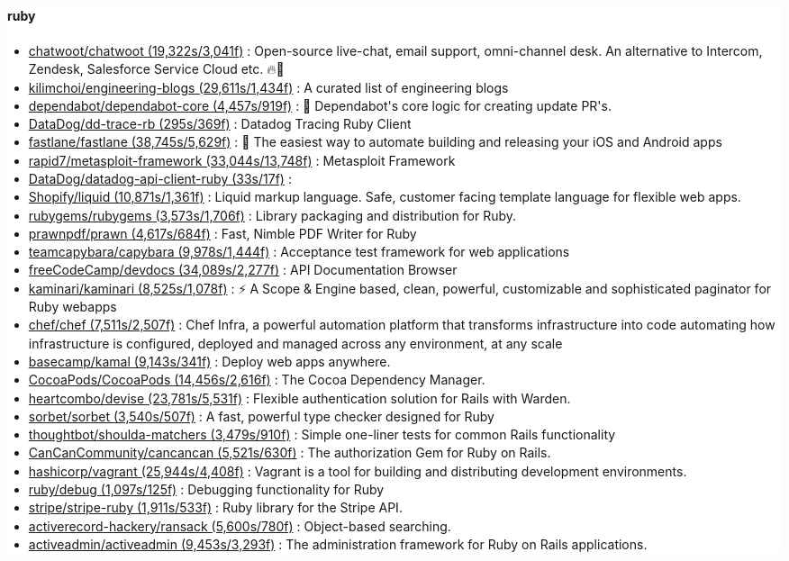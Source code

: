 #### ruby
* [chatwoot/chatwoot (19,322s/3,041f)](https://github.com/chatwoot/chatwoot) : Open-source live-chat, email support, omni-channel desk. An alternative to Intercom, Zendesk, Salesforce Service Cloud etc. 🔥💬
* [kilimchoi/engineering-blogs (29,611s/1,434f)](https://github.com/kilimchoi/engineering-blogs) : A curated list of engineering blogs
* [dependabot/dependabot-core (4,457s/919f)](https://github.com/dependabot/dependabot-core) : 🤖 Dependabot's core logic for creating update PR's.
* [DataDog/dd-trace-rb (295s/369f)](https://github.com/DataDog/dd-trace-rb) : Datadog Tracing Ruby Client
* [fastlane/fastlane (38,745s/5,629f)](https://github.com/fastlane/fastlane) : 🚀 The easiest way to automate building and releasing your iOS and Android apps
* [rapid7/metasploit-framework (33,044s/13,748f)](https://github.com/rapid7/metasploit-framework) : Metasploit Framework
* [DataDog/datadog-api-client-ruby (33s/17f)](https://github.com/DataDog/datadog-api-client-ruby) : 
* [Shopify/liquid (10,871s/1,361f)](https://github.com/Shopify/liquid) : Liquid markup language. Safe, customer facing template language for flexible web apps.
* [rubygems/rubygems (3,573s/1,706f)](https://github.com/rubygems/rubygems) : Library packaging and distribution for Ruby.
* [prawnpdf/prawn (4,617s/684f)](https://github.com/prawnpdf/prawn) : Fast, Nimble PDF Writer for Ruby
* [teamcapybara/capybara (9,978s/1,444f)](https://github.com/teamcapybara/capybara) : Acceptance test framework for web applications
* [freeCodeCamp/devdocs (34,089s/2,277f)](https://github.com/freeCodeCamp/devdocs) : API Documentation Browser
* [kaminari/kaminari (8,525s/1,078f)](https://github.com/kaminari/kaminari) : ⚡ A Scope & Engine based, clean, powerful, customizable and sophisticated paginator for Ruby webapps
* [chef/chef (7,511s/2,507f)](https://github.com/chef/chef) : Chef Infra, a powerful automation platform that transforms infrastructure into code automating how infrastructure is configured, deployed and managed across any environment, at any scale
* [basecamp/kamal (9,143s/341f)](https://github.com/basecamp/kamal) : Deploy web apps anywhere.
* [CocoaPods/CocoaPods (14,456s/2,616f)](https://github.com/CocoaPods/CocoaPods) : The Cocoa Dependency Manager.
* [heartcombo/devise (23,781s/5,531f)](https://github.com/heartcombo/devise) : Flexible authentication solution for Rails with Warden.
* [sorbet/sorbet (3,540s/507f)](https://github.com/sorbet/sorbet) : A fast, powerful type checker designed for Ruby
* [thoughtbot/shoulda-matchers (3,479s/910f)](https://github.com/thoughtbot/shoulda-matchers) : Simple one-liner tests for common Rails functionality
* [CanCanCommunity/cancancan (5,521s/630f)](https://github.com/CanCanCommunity/cancancan) : The authorization Gem for Ruby on Rails.
* [hashicorp/vagrant (25,944s/4,408f)](https://github.com/hashicorp/vagrant) : Vagrant is a tool for building and distributing development environments.
* [ruby/debug (1,097s/125f)](https://github.com/ruby/debug) : Debugging functionality for Ruby
* [stripe/stripe-ruby (1,911s/533f)](https://github.com/stripe/stripe-ruby) : Ruby library for the Stripe API.
* [activerecord-hackery/ransack (5,600s/780f)](https://github.com/activerecord-hackery/ransack) : Object-based searching.
* [activeadmin/activeadmin (9,453s/3,293f)](https://github.com/activeadmin/activeadmin) : The administration framework for Ruby on Rails applications.

